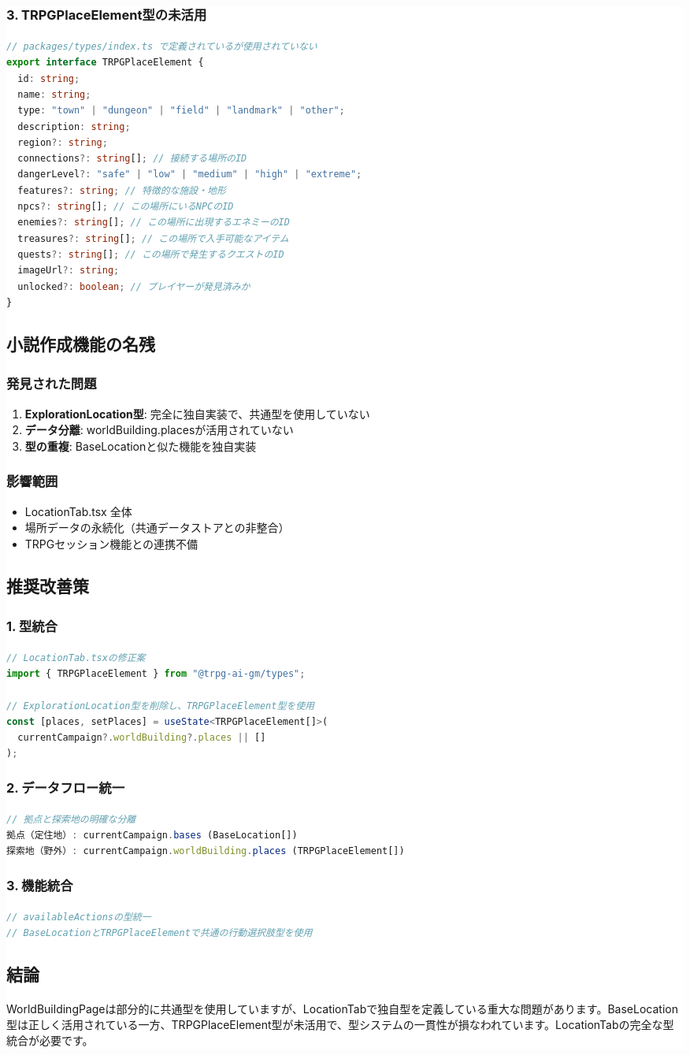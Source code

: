 ### 3. TRPGPlaceElement型の未活用
```typescript
// packages/types/index.ts で定義されているが使用されていない
export interface TRPGPlaceElement {
  id: string;
  name: string;
  type: "town" | "dungeon" | "field" | "landmark" | "other";
  description: string;
  region?: string;
  connections?: string[]; // 接続する場所のID
  dangerLevel?: "safe" | "low" | "medium" | "high" | "extreme";
  features?: string; // 特徴的な施設・地形
  npcs?: string[]; // この場所にいるNPCのID
  enemies?: string[]; // この場所に出現するエネミーのID
  treasures?: string[]; // この場所で入手可能なアイテム
  quests?: string[]; // この場所で発生するクエストのID
  imageUrl?: string;
  unlocked?: boolean; // プレイヤーが発見済みか
}
```

## 小説作成機能の名残

### 発見された問題
1. **ExplorationLocation型**: 完全に独自実装で、共通型を使用していない
2. **データ分離**: worldBuilding.placesが活用されていない
3. **型の重複**: BaseLocationと似た機能を独自実装

### 影響範囲
- LocationTab.tsx 全体
- 場所データの永続化（共通データストアとの非整合）
- TRPGセッション機能との連携不備

## 推奨改善策

### 1. 型統合
```typescript
// LocationTab.tsxの修正案
import { TRPGPlaceElement } from "@trpg-ai-gm/types";

// ExplorationLocation型を削除し、TRPGPlaceElement型を使用
const [places, setPlaces] = useState<TRPGPlaceElement[]>(
  currentCampaign?.worldBuilding?.places || []
);
```

### 2. データフロー統一
```typescript
// 拠点と探索地の明確な分離
拠点（定住地）: currentCampaign.bases (BaseLocation[])
探索地（野外）: currentCampaign.worldBuilding.places (TRPGPlaceElement[])
```

### 3. 機能統合
```typescript
// availableActionsの型統一
// BaseLocationとTRPGPlaceElementで共通の行動選択肢型を使用
```

## 結論
WorldBuildingPageは部分的に共通型を使用していますが、LocationTabで独自型を定義している重大な問題があります。BaseLocation型は正しく活用されている一方、TRPGPlaceElement型が未活用で、型システムの一貫性が損なわれています。LocationTabの完全な型統合が必要です。